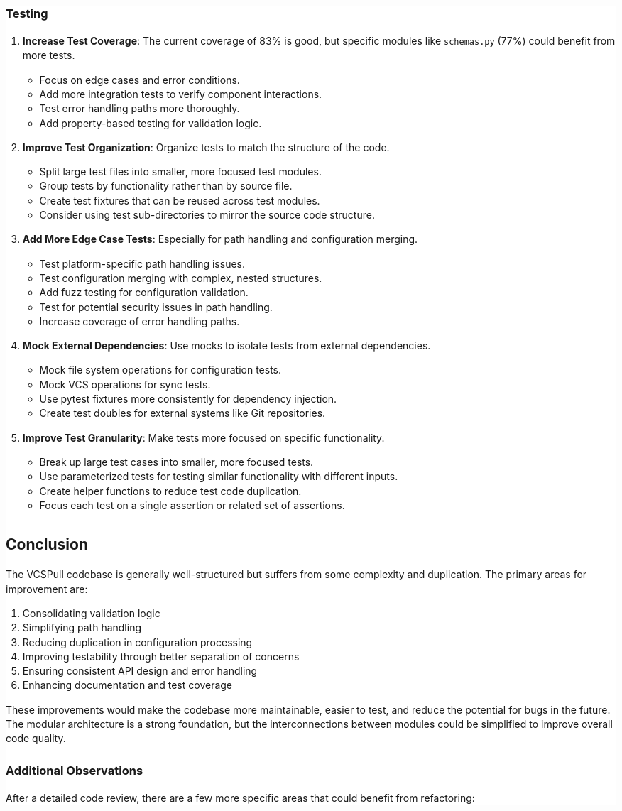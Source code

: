 ### Testing

1. **Increase Test Coverage**: The current coverage of 83% is good, but specific modules like `schemas.py` (77%) could benefit from more tests.
   - Focus on edge cases and error conditions.
   - Add more integration tests to verify component interactions.
   - Test error handling paths more thoroughly.
   - Add property-based testing for validation logic.

2. **Improve Test Organization**: Organize tests to match the structure of the code.
   - Split large test files into smaller, more focused test modules.
   - Group tests by functionality rather than by source file.
   - Create test fixtures that can be reused across test modules.
   - Consider using test sub-directories to mirror the source code structure.

3. **Add More Edge Case Tests**: Especially for path handling and configuration merging.
   - Test platform-specific path handling issues.
   - Test configuration merging with complex, nested structures.
   - Add fuzz testing for configuration validation.
   - Test for potential security issues in path handling.
   - Increase coverage of error handling paths.

4. **Mock External Dependencies**: Use mocks to isolate tests from external dependencies.
   - Mock file system operations for configuration tests.
   - Mock VCS operations for sync tests.
   - Use pytest fixtures more consistently for dependency injection.
   - Create test doubles for external systems like Git repositories.

5. **Improve Test Granularity**: Make tests more focused on specific functionality.
   - Break up large test cases into smaller, more focused tests.
   - Use parameterized tests for testing similar functionality with different inputs.
   - Create helper functions to reduce test code duplication.
   - Focus each test on a single assertion or related set of assertions.

## Conclusion

The VCSPull codebase is generally well-structured but suffers from some complexity and duplication. The primary areas for improvement are:

1. Consolidating validation logic
2. Simplifying path handling
3. Reducing duplication in configuration processing
4. Improving testability through better separation of concerns
5. Ensuring consistent API design and error handling
6. Enhancing documentation and test coverage

These improvements would make the codebase more maintainable, easier to test, and reduce the potential for bugs in the future. The modular architecture is a strong foundation, but the interconnections between modules could be simplified to improve overall code quality.

### Additional Observations

After a detailed code review, there are a few more specific areas that could benefit from refactoring:

